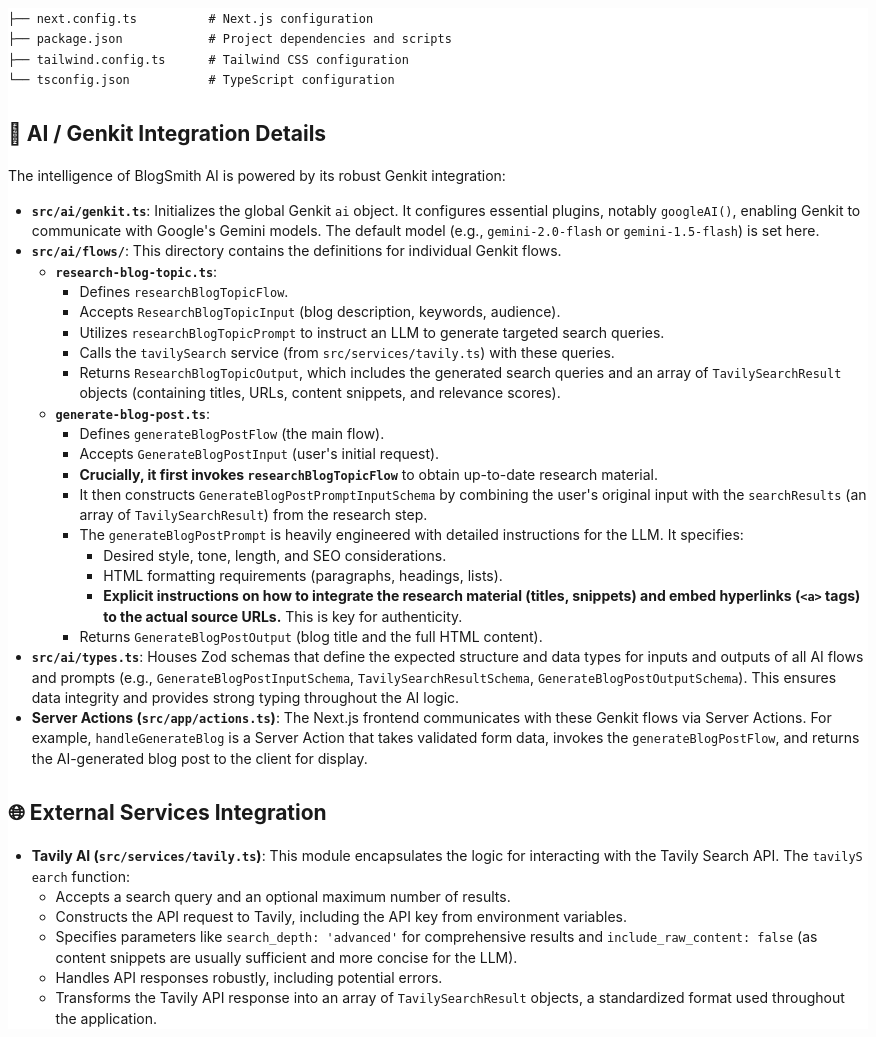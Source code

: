 ```
├── next.config.ts          # Next.js configuration
├── package.json            # Project dependencies and scripts
├── tailwind.config.ts      # Tailwind CSS configuration
└── tsconfig.json           # TypeScript configuration
```

## 🤖 AI / Genkit Integration Details

The intelligence of BlogSmith AI is powered by its robust Genkit integration:

-   **`src/ai/genkit.ts`**: Initializes the global Genkit `ai` object. It configures essential plugins, notably `googleAI()`, enabling Genkit to communicate with Google's Gemini models. The default model (e.g., `gemini-2.0-flash` or `gemini-1.5-flash`) is set here.
-   **`src/ai/flows/`**: This directory contains the definitions for individual Genkit flows.
    -   **`research-blog-topic.ts`**:
        -   Defines `researchBlogTopicFlow`.
        -   Accepts `ResearchBlogTopicInput` (blog description, keywords, audience).
        -   Utilizes `researchBlogTopicPrompt` to instruct an LLM to generate targeted search queries.
        -   Calls the `tavilySearch` service (from `src/services/tavily.ts`) with these queries.
        -   Returns `ResearchBlogTopicOutput`, which includes the generated search queries and an array of `TavilySearchResult` objects (containing titles, URLs, content snippets, and relevance scores).
    -   **`generate-blog-post.ts`**:
        -   Defines `generateBlogPostFlow` (the main flow).
        -   Accepts `GenerateBlogPostInput` (user's initial request).
        -   **Crucially, it first invokes `researchBlogTopicFlow`** to obtain up-to-date research material.
        -   It then constructs `GenerateBlogPostPromptInputSchema` by combining the user's original input with the `searchResults` (an array of `TavilySearchResult`) from the research step.
        -   The `generateBlogPostPrompt` is heavily engineered with detailed instructions for the LLM. It specifies:
            -   Desired style, tone, length, and SEO considerations.
            -   HTML formatting requirements (paragraphs, headings, lists).
            -   **Explicit instructions on how to integrate the research material (titles, snippets) and embed hyperlinks (`<a>` tags) to the actual source URLs.** This is key for authenticity.
        -   Returns `GenerateBlogPostOutput` (blog title and the full HTML content).
-   **`src/ai/types.ts`**: Houses Zod schemas that define the expected structure and data types for inputs and outputs of all AI flows and prompts (e.g., `GenerateBlogPostInputSchema`, `TavilySearchResultSchema`, `GenerateBlogPostOutputSchema`). This ensures data integrity and provides strong typing throughout the AI logic.
-   **Server Actions (`src/app/actions.ts`)**: The Next.js frontend communicates with these Genkit flows via Server Actions. For example, `handleGenerateBlog` is a Server Action that takes validated form data, invokes the `generateBlogPostFlow`, and returns the AI-generated blog post to the client for display.

## 🌐 External Services Integration

-   **Tavily AI (`src/services/tavily.ts`)**: This module encapsulates the logic for interacting with the Tavily Search API. The `tavilySearch` function:
    -   Accepts a search query and an optional maximum number of results.
    -   Constructs the API request to Tavily, including the API key from environment variables.
    -   Specifies parameters like `search_depth: 'advanced'` for comprehensive results and `include_raw_content: false` (as content snippets are usually sufficient and more concise for the LLM).
    -   Handles API responses robustly, including potential errors.
    -   Transforms the Tavily API response into an array of `TavilySearchResult` objects, a standardized format used throughout the application.
